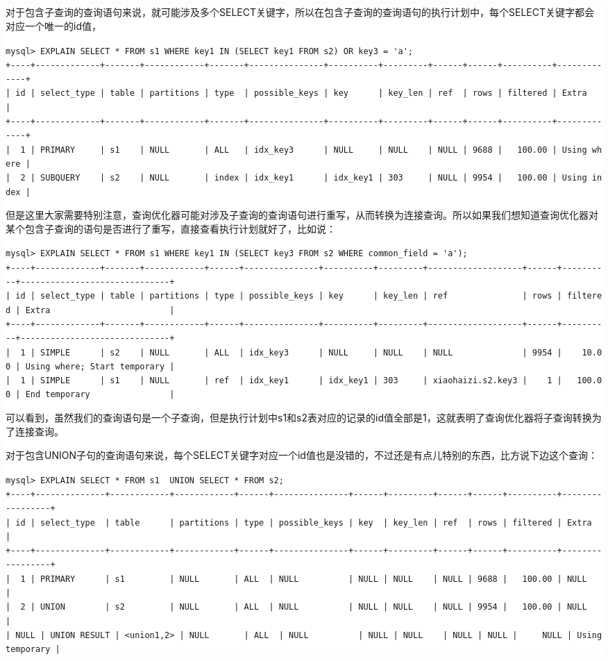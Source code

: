 对于包含子查询的查询语句来说，就可能涉及多个SELECT关键字，所以在包含子查询的查询语句的执行计划中，每个SELECT关键字都会对应一个唯一的id值，

```
mysql> EXPLAIN SELECT * FROM s1 WHERE key1 IN (SELECT key1 FROM s2) OR key3 = 'a';
+----+-------------+-------+------------+-------+---------------+----------+---------+------+------+----------+-------------+
| id | select_type | table | partitions | type  | possible_keys | key      | key_len | ref  | rows | filtered | Extra       |
+----+-------------+-------+------------+-------+---------------+----------+---------+------+------+----------+-------------+
|  1 | PRIMARY     | s1    | NULL       | ALL   | idx_key3      | NULL     | NULL    | NULL | 9688 |   100.00 | Using where |
|  2 | SUBQUERY    | s2    | NULL       | index | idx_key1      | idx_key1 | 303     | NULL | 9954 |   100.00 | Using index |

```

但是这里大家需要特别注意，查询优化器可能对涉及子查询的查询语句进行重写，从而转换为连接查询。所以如果我们想知道查询优化器对某个包含子查询的语句是否进行了重写，直接查看执行计划就好了，比如说：

```
mysql> EXPLAIN SELECT * FROM s1 WHERE key1 IN (SELECT key3 FROM s2 WHERE common_field = 'a');
+----+-------------+-------+------------+------+---------------+----------+---------+-------------------+------+----------+------------------------------+
| id | select_type | table | partitions | type | possible_keys | key      | key_len | ref               | rows | filtered | Extra                        |
+----+-------------+-------+------------+------+---------------+----------+---------+-------------------+------+----------+------------------------------+
|  1 | SIMPLE      | s2    | NULL       | ALL  | idx_key3      | NULL     | NULL    | NULL              | 9954 |    10.00 | Using where; Start temporary |
|  1 | SIMPLE      | s1    | NULL       | ref  | idx_key1      | idx_key1 | 303     | xiaohaizi.s2.key3 |    1 |   100.00 | End temporary                |

```

可以看到，虽然我们的查询语句是一个子查询，但是执行计划中s1和s2表对应的记录的id值全部是1，这就表明了查询优化器将子查询转换为了连接查询。

对于包含UNION子句的查询语句来说，每个SELECT关键字对应一个id值也是没错的，不过还是有点儿特别的东西，比方说下边这个查询：

```
mysql> EXPLAIN SELECT * FROM s1  UNION SELECT * FROM s2;
+----+--------------+------------+------------+------+---------------+------+---------+------+------+----------+-----------------+
| id | select_type  | table      | partitions | type | possible_keys | key  | key_len | ref  | rows | filtered | Extra           |
+----+--------------+------------+------------+------+---------------+------+---------+------+------+----------+-----------------+
|  1 | PRIMARY      | s1         | NULL       | ALL  | NULL          | NULL | NULL    | NULL | 9688 |   100.00 | NULL            |
|  2 | UNION        | s2         | NULL       | ALL  | NULL          | NULL | NULL    | NULL | 9954 |   100.00 | NULL            |
| NULL | UNION RESULT | <union1,2> | NULL       | ALL  | NULL          | NULL | NULL    | NULL | NULL |     NULL | Using temporary |

```
